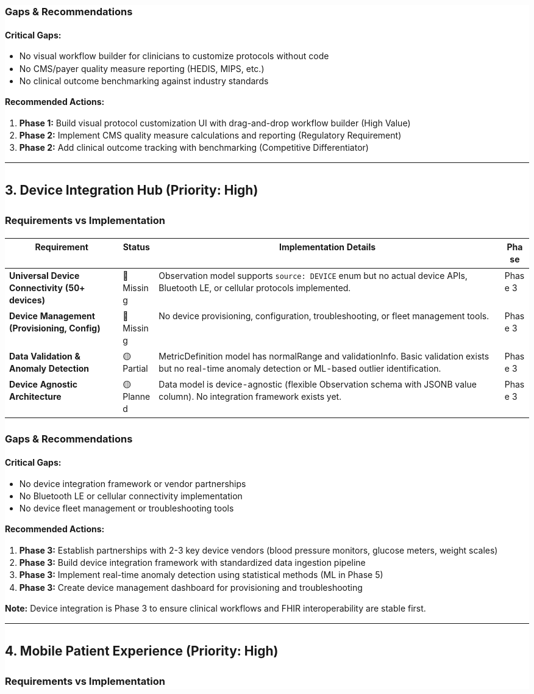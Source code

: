 ### Gaps & Recommendations

**Critical Gaps:**
- No visual workflow builder for clinicians to customize protocols without code
- No CMS/payer quality measure reporting (HEDIS, MIPS, etc.)
- No clinical outcome benchmarking against industry standards

**Recommended Actions:**
1. **Phase 1:** Build visual protocol customization UI with drag-and-drop workflow builder (High Value)
2. **Phase 2:** Implement CMS quality measure calculations and reporting (Regulatory Requirement)
3. **Phase 2:** Add clinical outcome tracking with benchmarking (Competitive Differentiator)

---

## 3. Device Integration Hub (Priority: High)

### Requirements vs Implementation

| Requirement | Status | Implementation Details | Phase |
|-------------|--------|----------------------|-------|
| **Universal Device Connectivity (50+ devices)** | 🔴 Missing | Observation model supports `source: DEVICE` enum but no actual device APIs, Bluetooth LE, or cellular protocols implemented. | Phase 3 |
| **Device Management (Provisioning, Config)** | 🔴 Missing | No device provisioning, configuration, troubleshooting, or fleet management tools. | Phase 3 |
| **Data Validation & Anomaly Detection** | 🟡 Partial | MetricDefinition model has normalRange and validationInfo. Basic validation exists but no real-time anomaly detection or ML-based outlier identification. | Phase 3 |
| **Device Agnostic Architecture** | 🟡 Planned | Data model is device-agnostic (flexible Observation schema with JSONB value column). No integration framework exists yet. | Phase 3 |

### Gaps & Recommendations

**Critical Gaps:**
- No device integration framework or vendor partnerships
- No Bluetooth LE or cellular connectivity implementation
- No device fleet management or troubleshooting tools

**Recommended Actions:**
1. **Phase 3:** Establish partnerships with 2-3 key device vendors (blood pressure monitors, glucose meters, weight scales)
2. **Phase 3:** Build device integration framework with standardized data ingestion pipeline
3. **Phase 3:** Implement real-time anomaly detection using statistical methods (ML in Phase 5)
4. **Phase 3:** Create device management dashboard for provisioning and troubleshooting

**Note:** Device integration is Phase 3 to ensure clinical workflows and FHIR interoperability are stable first.

---

## 4. Mobile Patient Experience (Priority: High)

### Requirements vs Implementation
